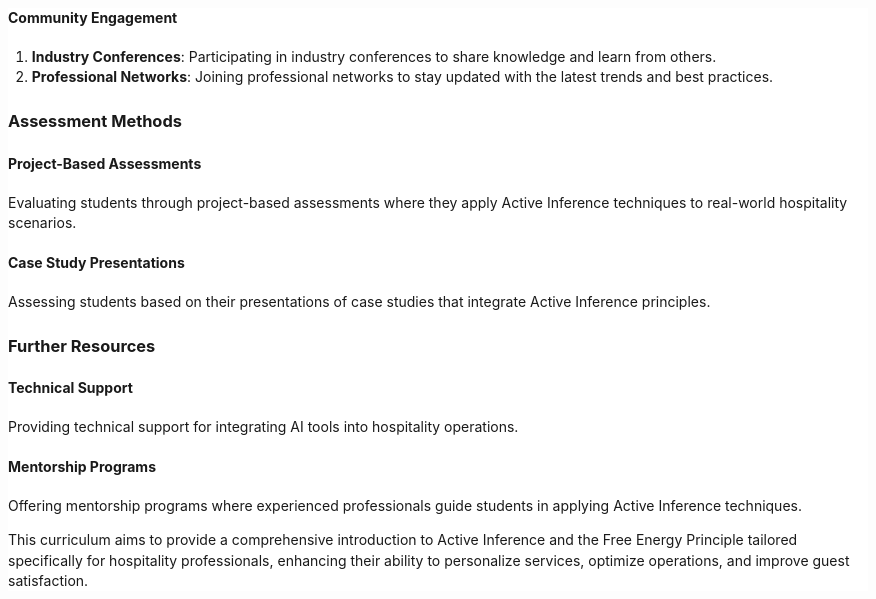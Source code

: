 #### Community Engagement
1. **Industry Conferences**: Participating in industry conferences to share knowledge and learn from others.
2. **Professional Networks**: Joining professional networks to stay updated with the latest trends and best practices.

### Assessment Methods

#### Project-Based Assessments
Evaluating students through project-based assessments where they apply Active Inference techniques to real-world hospitality scenarios.

#### Case Study Presentations
Assessing students based on their presentations of case studies that integrate Active Inference principles.

### Further Resources

#### Technical Support
Providing technical support for integrating AI tools into hospitality operations.

#### Mentorship Programs
Offering mentorship programs where experienced professionals guide students in applying Active Inference techniques.

This curriculum aims to provide a comprehensive introduction to Active Inference and the Free Energy Principle tailored specifically for hospitality professionals, enhancing their ability to personalize services, optimize operations, and improve guest satisfaction.